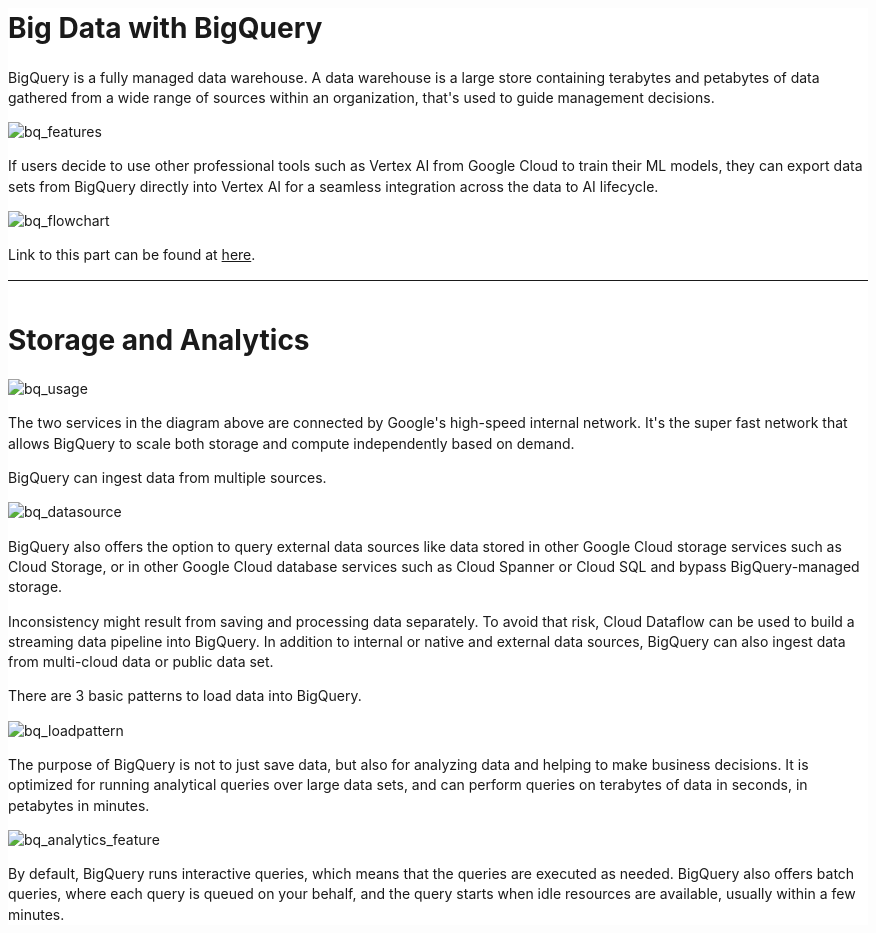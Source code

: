 # Big Data with BigQuery

BigQuery is a fully managed data warehouse. A data warehouse is a large store containing terabytes and petabytes of data gathered from a wide range of sources within an organization, that's used to guide management decisions.

![bq_features](https://media.discordapp.net/attachments/984655726406402088/986151843912613938/unknown.png?width=1256&height=701)

If users decide to use other professional tools such as Vertex AI from Google Cloud to train their ML models, they can export data sets from BigQuery directly into Vertex AI for a seamless integration across the data to AI lifecycle.

![bq_flowchart](https://media.discordapp.net/attachments/984655726406402088/986153081030983710/unknown.png?width=1246&height=701)

Link to this part can be found at [here](https://youtu.be/-FPdiDMP6C8).

---

# Storage and Analytics

![bq_usage](https://media.discordapp.net/attachments/984655726406402088/986153406878081035/unknown.png?width=1254&height=701)

The two services in the diagram above are connected by Google's high-speed internal network. It's the super fast network that allows BigQuery to scale both storage and compute independently based on demand.

BigQuery can ingest data from multiple sources.

![bq_datasource](https://media.discordapp.net/attachments/984655726406402088/986153840611033138/unknown.png?width=1252&height=701)

BigQuery also offers the option to query external data sources like data stored in other Google Cloud storage services such as Cloud Storage, or in other Google Cloud database services such as Cloud Spanner or Cloud SQL and bypass BigQuery-managed storage.

Inconsistency might result from saving and processing data separately. To avoid that risk, Cloud Dataflow can be used to build a streaming data pipeline into BigQuery. In addition to internal or native and external data sources, BigQuery can also ingest data from multi-cloud data or public data set.

There are 3 basic patterns to load data into BigQuery.

![bq_loadpattern](https://media.discordapp.net/attachments/984655726406402088/986154776406413312/unknown.png?width=1246&height=701)

The purpose of BigQuery is not to just save data, but also for analyzing data and helping to make business decisions. It is optimized for running analytical queries over large data sets, and can perform queries on terabytes of data in seconds, in petabytes in minutes.

![bq_analytics_feature](https://media.discordapp.net/attachments/984655726406402088/986155335477760060/unknown.png?width=1246&height=701)

By default, BigQuery runs interactive queries, which means that the queries are executed as needed. BigQuery also offers batch queries, where each query is queued on your behalf, and the query starts when idle resources are available, usually within a few minutes.
